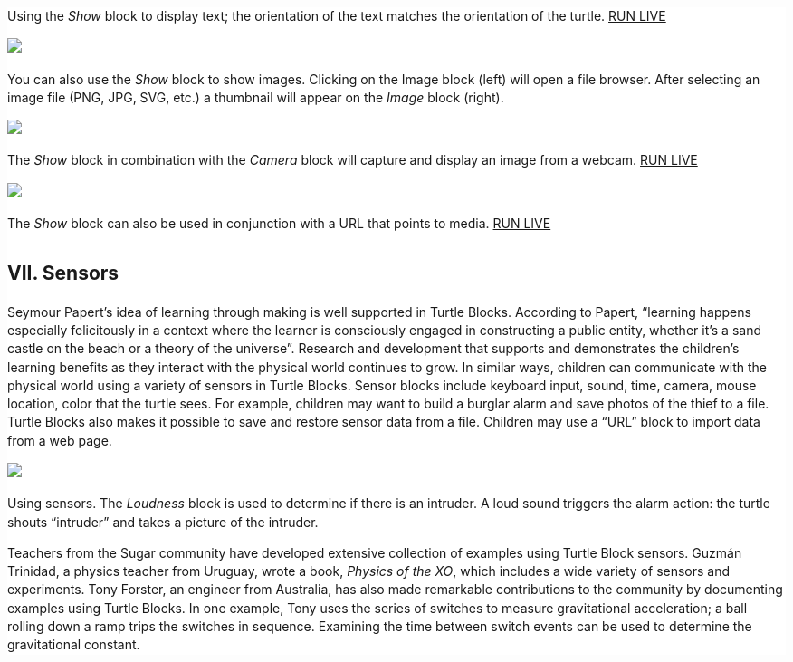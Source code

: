 Using the *Show* block to display text; the orientation of the text
matches the orientation of the turtle. [RUN
LIVE](https://turtle.sugarlabs.org/index.html?id=1523370990567304&run=True)

<img src='https://rawgithub.com/sugarlabs/turtleblocksjs/master/guide/media2.svg' />

You can also use the *Show* block to show images. Clicking on the Image
block (left) will open a file browser. After selecting an image file
(PNG, JPG, SVG, etc.) a thumbnail will appear on the *Image* block
(right).

<img src='https://rawgithub.com/sugarlabs/turtleblocksjs/master/guide/media3.svg' />

The *Show* block in combination with the *Camera* block will capture and
display an image from a webcam. [RUN
LIVE](https://turtle.sugarlabs.org/index.html?id=1523371139976408&run=True)

<img src='https://rawgithub.com/sugarlabs/turtleblocksjs/master/guide/media4.svg' />

The *Show* block can also be used in conjunction with a URL that
points to media. [RUN
LIVE](https://turtle.sugarlabs.org/index.html?id=1523371406381048&run=True)

VII. Sensors
------------

Seymour Papert’s idea of learning through making is well supported in
Turtle Blocks. According to Papert, “learning happens especially
felicitously in a context where the learner is consciously engaged in
constructing a public entity, whether it’s a sand castle on the beach
or a theory of the universe”. Research and development that supports
and demonstrates the children’s learning benefits as they interact
with the physical world continues to grow. In similar ways, children
can communicate with the physical world using a variety of sensors in
Turtle Blocks. Sensor blocks include keyboard input, sound, time,
camera, mouse location, color that the turtle sees. For example,
children may want to build a burglar alarm and save photos of the
thief to a file. Turtle Blocks also makes it possible to save and
restore sensor data from a file. Children may use a “URL” block to
import data from a web page.

<img src='https://rawgithub.com/sugarlabs/turtleblocksjs/master/guide/sensors1.svg' />

Using sensors. The *Loudness* block is used to determine if there is an
intruder. A loud sound triggers the alarm action: the turtle shouts
“intruder” and takes a picture of the intruder.

Teachers from the Sugar community have developed extensive collection
of examples using Turtle Block sensors. Guzmán Trinidad, a physics
teacher from Uruguay, wrote a book, *Physics of the XO*, which includes
a wide variety of sensors and experiments. Tony Forster, an engineer
from Australia, has also made remarkable contributions to the
community by documenting examples using Turtle Blocks. In one example,
Tony uses the series of switches to measure gravitational
acceleration; a ball rolling down a ramp trips the switches in
sequence. Examining the time between switch events can be used to
determine the gravitational constant.
